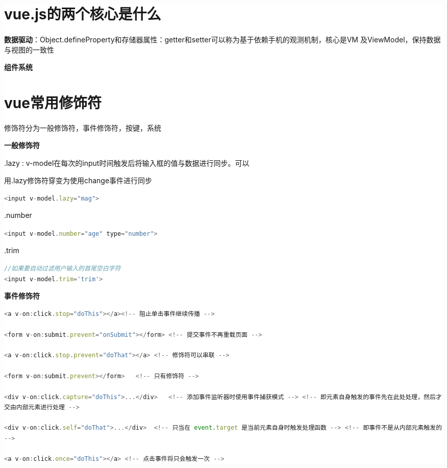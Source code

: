 



# vue.js的两个核心是什么

**数据驱动**：Object.defineProperty和存储器属性：getter和setter可以称为基于依赖手机的观测机制，核心是VM 及ViewModel，保持数据与视图的一致性



**组件系统**





# vue常用修饰符

修饰符分为一般修饰符，事件修饰符，按键，系统

**一般修饰符**

.lazy :         v-model在每次的input时间触发后将输入框的值与数据进行同步。可以

用.lazy修饰符穿变为使用change事件进行同步

```js
<input v-model.lazy="mag">
```



.number

```js
<input v-model.number="age" type="number">
```

.trim

```js
//如果要自动过滤用户输入的首尾空白字符 
<input v-model.trim='trim'>
```

**事件修饰符**

```js
<a v-on:click.stop="doThis"></a><!-- 阻止单击事件继续传播 -->

<form v-on:submit.prevent="onSubmit"></form> <!-- 提交事件不再重载页面 -->

<a v-on:click.stop.prevent="doThat"></a> <!-- 修饰符可以串联 -->

<form v-on:submit.prevent></form>   <!-- 只有修饰符 -->

<div v-on:click.capture="doThis">...</div>   <!-- 添加事件监听器时使用事件捕获模式 --> <!-- 即元素自身触发的事件先在此处处理，然后才交由内部元素进行处理 -->

<div v-on:click.self="doThat">...</div>  <!-- 只当在 event.target 是当前元素自身时触发处理函数 --> <!-- 即事件不是从内部元素触发的 -->

<a v-on:click.once="doThis"></a> <!-- 点击事件将只会触发一次 -->
```
